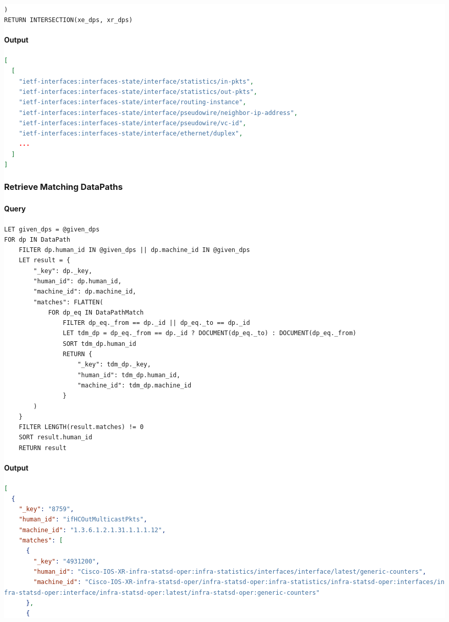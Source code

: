 ```
)
RETURN INTERSECTION(xe_dps, xr_dps)
```

#### Output
```json
[
  [
    "ietf-interfaces:interfaces-state/interface/statistics/in-pkts",
    "ietf-interfaces:interfaces-state/interface/statistics/out-pkts",
    "ietf-interfaces:interfaces-state/interface/routing-instance",
    "ietf-interfaces:interfaces-state/interface/pseudowire/neighbor-ip-address",
    "ietf-interfaces:interfaces-state/interface/pseudowire/vc-id",
    "ietf-interfaces:interfaces-state/interface/ethernet/duplex",
    ...
  ]
]
```

### Retrieve Matching DataPaths

#### Query
```
LET given_dps = @given_dps
FOR dp IN DataPath
    FILTER dp.human_id IN @given_dps || dp.machine_id IN @given_dps
    LET result = {
        "_key": dp._key,
        "human_id": dp.human_id,
        "machine_id": dp.machine_id,
        "matches": FLATTEN(
            FOR dp_eq IN DataPathMatch
                FILTER dp_eq._from == dp._id || dp_eq._to == dp._id
                LET tdm_dp = dp_eq._from == dp._id ? DOCUMENT(dp_eq._to) : DOCUMENT(dp_eq._from)
                SORT tdm_dp.human_id
                RETURN {
                    "_key": tdm_dp._key,
                    "human_id": tdm_dp.human_id,
                    "machine_id": tdm_dp.machine_id
                }
        )
    }
    FILTER LENGTH(result.matches) != 0
    SORT result.human_id
    RETURN result
```

#### Output
```json
[
  {
    "_key": "8759",
    "human_id": "ifHCOutMulticastPkts",
    "machine_id": "1.3.6.1.2.1.31.1.1.1.12",
    "matches": [
      {
        "_key": "4931200",
        "human_id": "Cisco-IOS-XR-infra-statsd-oper:infra-statistics/interfaces/interface/latest/generic-counters",
        "machine_id": "Cisco-IOS-XR-infra-statsd-oper/infra-statsd-oper:infra-statistics/infra-statsd-oper:interfaces/infra-statsd-oper:interface/infra-statsd-oper:latest/infra-statsd-oper:generic-counters"
      },
      {
```